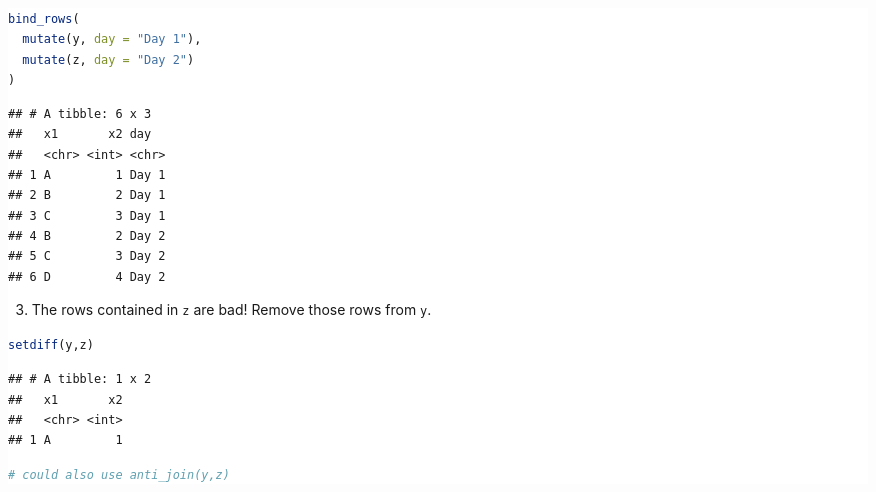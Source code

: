 
```r
bind_rows(
  mutate(y, day = "Day 1"),
  mutate(z, day = "Day 2")
)
```

```
## # A tibble: 6 x 3
##   x1       x2 day  
##   <chr> <int> <chr>
## 1 A         1 Day 1
## 2 B         2 Day 1
## 3 C         3 Day 1
## 4 B         2 Day 2
## 5 C         3 Day 2
## 6 D         4 Day 2
```

3. The rows contained in `z` are bad! Remove those rows from `y`.


```r
setdiff(y,z)
```

```
## # A tibble: 1 x 2
##   x1       x2
##   <chr> <int>
## 1 A         1
```

```r
# could also use anti_join(y,z)
```
